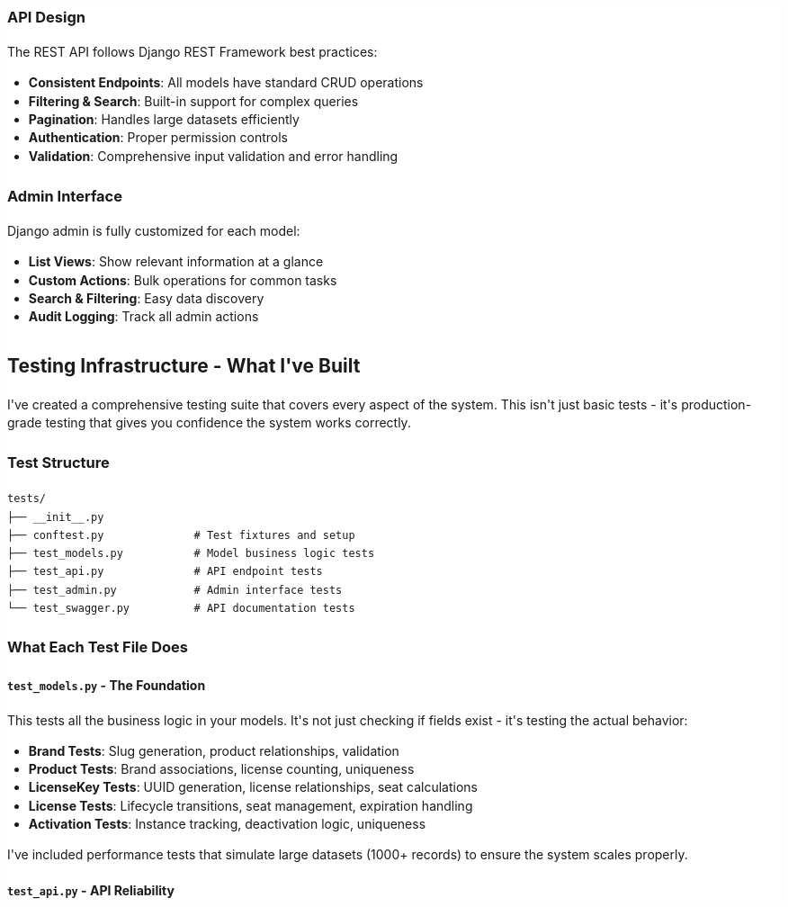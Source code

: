 ### API Design

The REST API follows Django REST Framework best practices:

- **Consistent Endpoints**: All models have standard CRUD operations
- **Filtering & Search**: Built-in support for complex queries
- **Pagination**: Handles large datasets efficiently
- **Authentication**: Proper permission controls
- **Validation**: Comprehensive input validation and error handling

### Admin Interface

Django admin is fully customized for each model:

- **List Views**: Show relevant information at a glance
- **Custom Actions**: Bulk operations for common tasks
- **Search & Filtering**: Easy data discovery
- **Audit Logging**: Track all admin actions

## Testing Infrastructure - What I've Built

I've created a comprehensive testing suite that covers every aspect of the system. This isn't just basic tests - it's production-grade testing that gives you confidence the system works correctly.

### Test Structure

```
tests/
├── __init__.py
├── conftest.py              # Test fixtures and setup
├── test_models.py           # Model business logic tests
├── test_api.py              # API endpoint tests
├── test_admin.py            # Admin interface tests
└── test_swagger.py          # API documentation tests
```

### What Each Test File Does

#### `test_models.py` - The Foundation

This tests all the business logic in your models. It's not just checking if fields exist - it's testing the actual behavior:

- **Brand Tests**: Slug generation, product relationships, validation
- **Product Tests**: Brand associations, license counting, uniqueness
- **LicenseKey Tests**: UUID generation, license relationships, seat calculations
- **License Tests**: Lifecycle transitions, seat management, expiration handling
- **Activation Tests**: Instance tracking, deactivation logic, uniqueness

I've included performance tests that simulate large datasets (1000+ records) to ensure the system scales properly.

#### `test_api.py` - API Reliability
